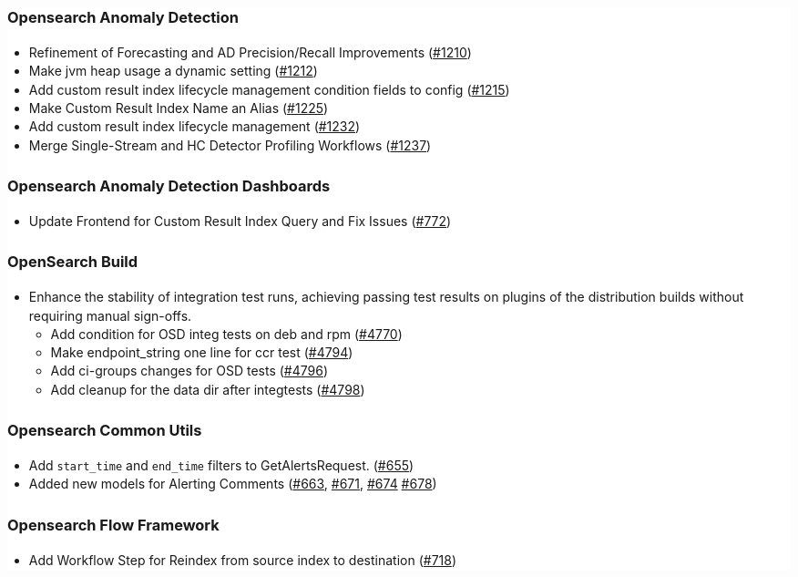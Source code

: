 
### Opensearch Anomaly Detection


* Refinement of Forecasting and AD Precision/Recall Improvements ([#1210](https://github.com/opensearch-project/anomaly-detection/pull/1210))
* Make jvm heap usage a dynamic setting ([#1212](https://github.com/opensearch-project/anomaly-detection/pull/1212))
* Add custom result index lifecycle management condition fields to config ([#1215](https://github.com/opensearch-project/anomaly-detection/pull/1215))
* Make Custom Result Index Name an Alias ([#1225](https://github.com/opensearch-project/anomaly-detection/pull/1225))
* Add custom result index lifecycle management ([#1232](https://github.com/opensearch-project/anomaly-detection/pull/1232))
* Merge Single-Stream and HC Detector Profiling Workflows ([#1237](https://github.com/opensearch-project/anomaly-detection/pull/1237))


### Opensearch Anomaly Detection Dashboards


* Update Frontend for Custom Result Index Query and Fix Issues ([#772](https://github.com/opensearch-project/anomaly-detection-dashboards-plugin/pull/772))


### OpenSearch Build


* Enhance the stability of integration test runs, achieving passing test results on plugins of the distribution builds without requiring manual sign-offs.
  * Add condition for OSD integ tests on deb and rpm ([#4770](https://github.com/opensearch-project/opensearch-build/pull/4770))
  * Make endpoint_string one line for ccr test ([#4794](https://github.com/opensearch-project/opensearch-build/pull/4794))
  * Add ci-groups changes for OSD tests ([#4796](https://github.com/opensearch-project/opensearch-build/pull/4796))
  * Add cleanup for the data dir after integtests ([#4798](https://github.com/opensearch-project/opensearch-build/pull/4798))

### Opensearch Common Utils


* Add `start_time` and `end_time` filters to GetAlertsRequest. ([#655](https://github.com/opensearch-project/common-utils/pull/655))
* Added new models for Alerting Comments ([#663](https://github.com/opensearch-project/common-utils/pull/663), [#671](https://github.com/opensearch-project/common-utils/pull/671), [#674](https://github.com/opensearch-project/common-utils/pull/674) [#678](https://github.com/opensearch-project/common-utils/pull/678))


### Opensearch Flow Framework


* Add Workflow Step for Reindex from source index to destination ([#718](https://github.com/opensearch-project/flow-framework/pull/718))
